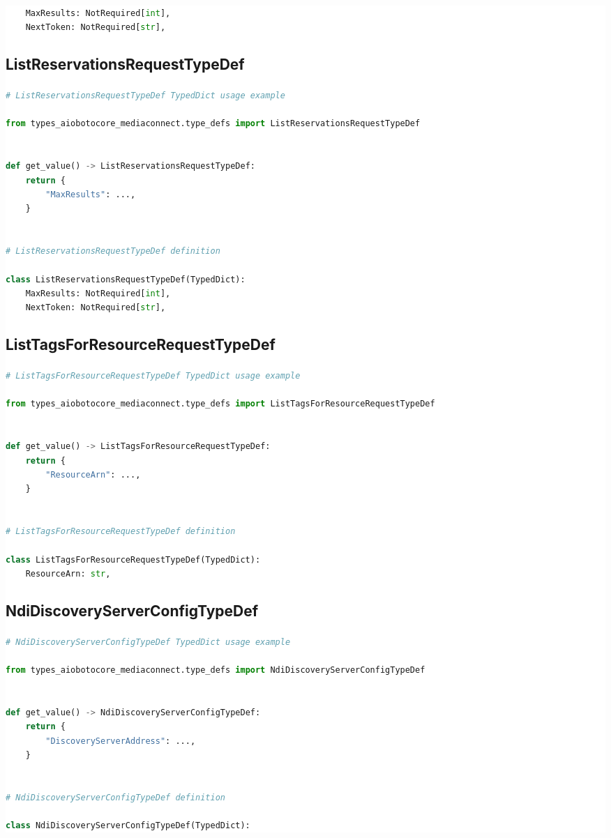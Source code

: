 ```python
    MaxResults: NotRequired[int],
    NextToken: NotRequired[str],
```


## ListReservationsRequestTypeDef

```python
# ListReservationsRequestTypeDef TypedDict usage example

from types_aiobotocore_mediaconnect.type_defs import ListReservationsRequestTypeDef


def get_value() -> ListReservationsRequestTypeDef:
    return {
        "MaxResults": ...,
    }


# ListReservationsRequestTypeDef definition

class ListReservationsRequestTypeDef(TypedDict):
    MaxResults: NotRequired[int],
    NextToken: NotRequired[str],
```


## ListTagsForResourceRequestTypeDef

```python
# ListTagsForResourceRequestTypeDef TypedDict usage example

from types_aiobotocore_mediaconnect.type_defs import ListTagsForResourceRequestTypeDef


def get_value() -> ListTagsForResourceRequestTypeDef:
    return {
        "ResourceArn": ...,
    }


# ListTagsForResourceRequestTypeDef definition

class ListTagsForResourceRequestTypeDef(TypedDict):
    ResourceArn: str,
```


## NdiDiscoveryServerConfigTypeDef

```python
# NdiDiscoveryServerConfigTypeDef TypedDict usage example

from types_aiobotocore_mediaconnect.type_defs import NdiDiscoveryServerConfigTypeDef


def get_value() -> NdiDiscoveryServerConfigTypeDef:
    return {
        "DiscoveryServerAddress": ...,
    }


# NdiDiscoveryServerConfigTypeDef definition

class NdiDiscoveryServerConfigTypeDef(TypedDict):
```